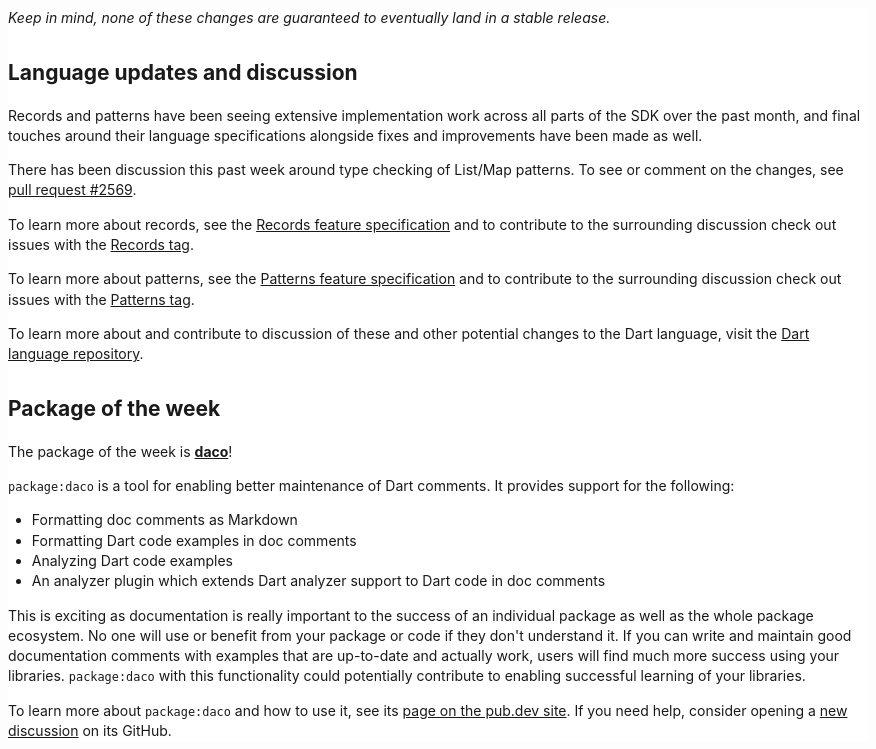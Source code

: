 _Keep in mind, none of these changes are guaranteed to
eventually land in a stable release._


## Language updates and discussion

Records and patterns have been seeing extensive implementation work
across all parts of the SDK over the past month,
and final touches around their language specifications
alongside fixes and improvements have been made as well.

There has been discussion this past week around 
type checking of List/Map patterns. 
To see or comment on the changes,
see [pull request #2569][].

To learn more about records, see the [Records feature specification][]
and to contribute to the surrounding discussion
check out issues with the [Records tag][].

To learn more about patterns, see the [Patterns feature specification][]
and to contribute to the surrounding discussion
check out issues with the [Patterns tag][].

To learn more about and contribute to discussion
of these and other potential changes to the Dart language,
visit the [Dart language repository][].

[pull request #2569]: https://github.com/dart-lang/language/pull/2569
[Records feature specification]: https://github.com/dart-lang/language/blob/master/accepted/future-releases/records/records-feature-specification.md
[Records tag]: https://github.com/dart-lang/language/issues?q=is%3Aopen+is%3Aissue+label%3Arecords
[Patterns feature specification]: https://github.com/dart-lang/language/blob/master/working/0546-patterns/patterns-feature-specification.md
[Patterns tag]: https://github.com/dart-lang/language/issues?q=is%3Aopen+is%3Aissue+label%3Apatterns


## Package of the week

The package of the week is [**daco**](https://pub.dev/packages/daco)!

`package:daco` is a tool for enabling better maintenance of Dart comments.
It provides support for the following:

- Formatting doc comments as Markdown
- Formatting Dart code examples in doc comments
- Analyzing Dart code examples
- An analyzer plugin which extends Dart analyzer support
  to Dart code in doc comments

This is exciting as documentation is really important
to the success of an individual package
as well as the whole package ecosystem.
No one will use or benefit from your package or code
if they don't understand it.
If you can write and maintain good documentation comments with
examples that are up-to-date and actually work,
users will find much more success using your libraries.
`package:daco` with this functionality
could potentially contribute to enabling
successful learning of your libraries.

To learn more about `package:daco` and how to use it,
see its [page on the pub.dev site][daco].
If you need help,
consider opening a [new discussion][daco-discuss] on its GitHub.


[`package:analysis_server_client`]: https://pub.dev/packages/analysis_server_client
[daco]: https://pub.dev/packages/daco
[daco-discuss]: https://github.com/blaugold/daco/discussions
[flutter-silicon-4]: https://www.meetup.com/flutter-silicon-valley/events/288336669/
[droidcon]: https://www.meetup.com/flutterldn/events/289023986/
[karlsruhe]: https://www.meetup.com/karlsruhe-flutter-meetup/events/288818320/
[bucharest-oct]: https://www.meetup.com/flutter-bucharest-meetup/events/289113123/
[Dart language repository]: https://github.com/dart-lang/language
[Flutter Meetup Network]: https://www.meetup.com/pro/flutter
[Dart Meetup]: https://www.meetup.com/topics/dart-language/
[Flutter and Dart team job openings]: https://dart.dev/jobs
[GitHub]: https://github.com/parlough/thisweekindart
[GitHub discussions]: https://github.com/parlough/thisweekindart/discussions
[events discussion board]: https://github.com/parlough/thisweekindart/discussions/5
[quotes discussion board]: https://github.com/parlough/thisweekindart/discussions/3
[suggesting a package]: https://github.com/parlough/thisweekindart/discussions/2
[Job postings for Dart]: https://github.com/parlough/thisweekindart/discussions/4
[Unofficial Dart Community Discord]: https://discord.gg/Qt6DgfAWWx